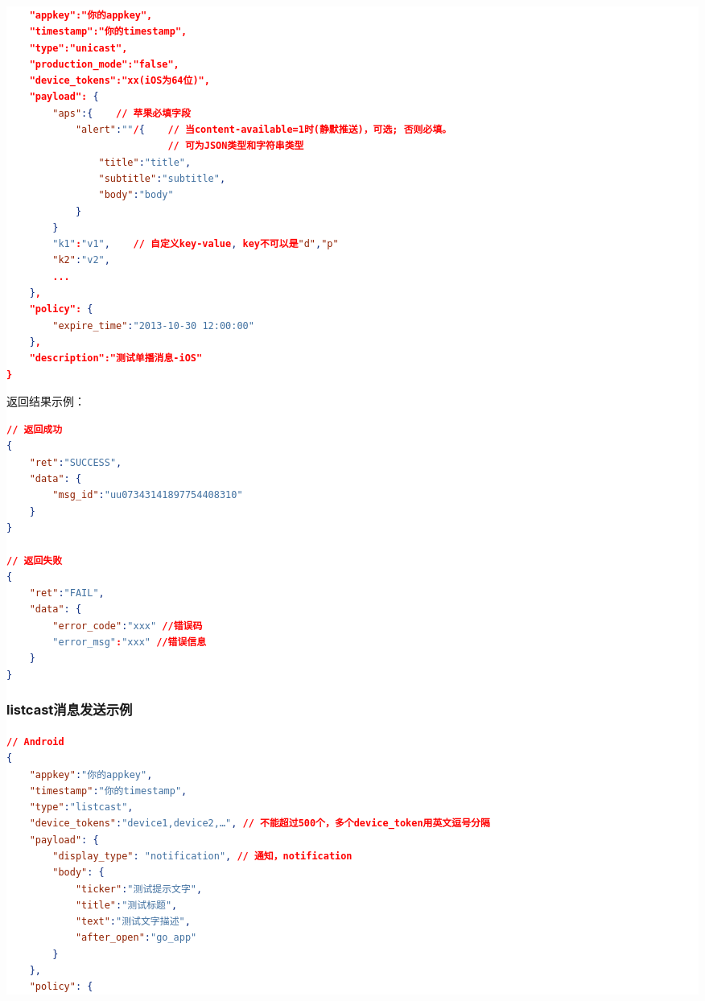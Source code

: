 ```json
    "appkey":"你的appkey",
    "timestamp":"你的timestamp",
    "type":"unicast",
    "production_mode":"false",
    "device_tokens":"xx(iOS为64位)", 
    "payload": {
        "aps":{    // 苹果必填字段
            "alert":""/{    // 当content-available=1时(静默推送)，可选; 否则必填。
                            // 可为JSON类型和字符串类型
                "title":"title",
                "subtitle":"subtitle",
                "body":"body"
            }
        }
        "k1":"v1",    // 自定义key-value, key不可以是"d","p"
        "k2":"v2",
        ...
    },
    "policy": {
        "expire_time":"2013-10-30 12:00:00"
    },
    "description":"测试单播消息-iOS"
}
```

返回结果示例：

```json
// 返回成功
{
    "ret":"SUCCESS",
    "data": {
        "msg_id":"uu07343141897754408310"
    }
}

// 返回失败
{
    "ret":"FAIL",
    "data": {
        "error_code":"xxx" //错误码
        "error_msg":"xxx" //错误信息
    }
}
```

### listcast消息发送示例

```json
// Android
{
    "appkey":"你的appkey",
    "timestamp":"你的timestamp",
    "type":"listcast",
    "device_tokens":"device1,device2,…", // 不能超过500个，多个device_token用英文逗号分隔
    "payload": {
        "display_type": "notification", // 通知，notification
        "body": {
            "ticker":"测试提示文字",
            "title":"测试标题",
            "text":"测试文字描述",
            "after_open":"go_app"
        }
    },
    "policy": {
```